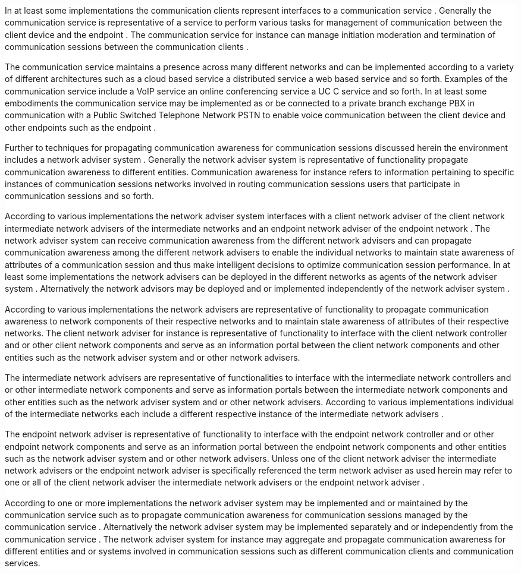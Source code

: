 In at least some implementations the communication clients represent interfaces to a communication service . Generally the communication service is representative of a service to perform various tasks for management of communication between the client device and the endpoint . The communication service for instance can manage initiation moderation and termination of communication sessions between the communication clients .

The communication service maintains a presence across many different networks and can be implemented according to a variety of different architectures such as a cloud based service a distributed service a web based service and so forth. Examples of the communication service include a VoIP service an online conferencing service a UC C service and so forth. In at least some embodiments the communication service may be implemented as or be connected to a private branch exchange PBX in communication with a Public Switched Telephone Network PSTN to enable voice communication between the client device and other endpoints such as the endpoint .

Further to techniques for propagating communication awareness for communication sessions discussed herein the environment includes a network adviser system . Generally the network adviser system is representative of functionality propagate communication awareness to different entities. Communication awareness for instance refers to information pertaining to specific instances of communication sessions networks involved in routing communication sessions users that participate in communication sessions and so forth.

According to various implementations the network adviser system interfaces with a client network adviser of the client network intermediate network advisers of the intermediate networks and an endpoint network adviser of the endpoint network . The network adviser system can receive communication awareness from the different network advisers and can propagate communication awareness among the different network advisers to enable the individual networks to maintain state awareness of attributes of a communication session and thus make intelligent decisions to optimize communication session performance. In at least some implementations the network advisers can be deployed in the different networks as agents of the network adviser system . Alternatively the network advisors may be deployed and or implemented independently of the network adviser system .

According to various implementations the network advisers are representative of functionality to propagate communication awareness to network components of their respective networks and to maintain state awareness of attributes of their respective networks. The client network adviser for instance is representative of functionality to interface with the client network controller and or other client network components and serve as an information portal between the client network components and other entities such as the network adviser system and or other network advisers.

The intermediate network advisers are representative of functionalities to interface with the intermediate network controllers and or other intermediate network components and serve as information portals between the intermediate network components and other entities such as the network adviser system and or other network advisers. According to various implementations individual of the intermediate networks each include a different respective instance of the intermediate network advisers .

The endpoint network adviser is representative of functionality to interface with the endpoint network controller and or other endpoint network components and serve as an information portal between the endpoint network components and other entities such as the network adviser system and or other network advisers. Unless one of the client network adviser the intermediate network advisers or the endpoint network adviser is specifically referenced the term network adviser as used herein may refer to one or all of the client network adviser the intermediate network advisers or the endpoint network adviser .

According to one or more implementations the network adviser system may be implemented and or maintained by the communication service such as to propagate communication awareness for communication sessions managed by the communication service . Alternatively the network adviser system may be implemented separately and or independently from the communication service . The network adviser system for instance may aggregate and propagate communication awareness for different entities and or systems involved in communication sessions such as different communication clients and communication services.
